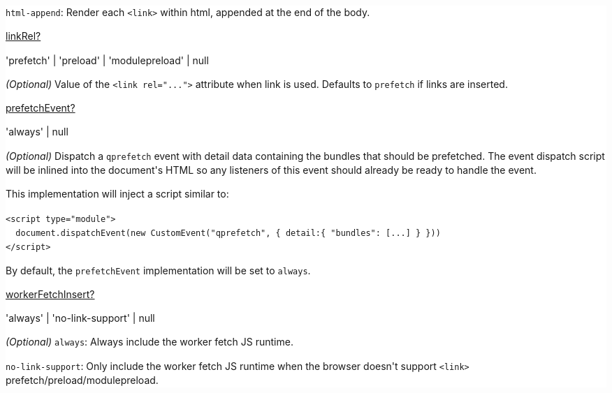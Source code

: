 `html-append`: Render each `<link>` within html, appended at the end of the body.

</td></tr>
<tr><td>

[linkRel?](#)

</td><td>

</td><td>

'prefetch' \| 'preload' \| 'modulepreload' \| null

</td><td>

_(Optional)_ Value of the `<link rel="...">` attribute when link is used. Defaults to `prefetch` if links are inserted.

</td></tr>
<tr><td>

[prefetchEvent?](#)

</td><td>

</td><td>

'always' \| null

</td><td>

_(Optional)_ Dispatch a `qprefetch` event with detail data containing the bundles that should be prefetched. The event dispatch script will be inlined into the document's HTML so any listeners of this event should already be ready to handle the event.

This implementation will inject a script similar to:

```
<script type="module">
  document.dispatchEvent(new CustomEvent("qprefetch", { detail:{ "bundles": [...] } }))
</script>
```

By default, the `prefetchEvent` implementation will be set to `always`.

</td></tr>
<tr><td>

[workerFetchInsert?](#)

</td><td>

</td><td>

'always' \| 'no-link-support' \| null

</td><td>

_(Optional)_ `always`: Always include the worker fetch JS runtime.

`no-link-support`: Only include the worker fetch JS runtime when the browser doesn't support `<link>` prefetch/preload/modulepreload.
